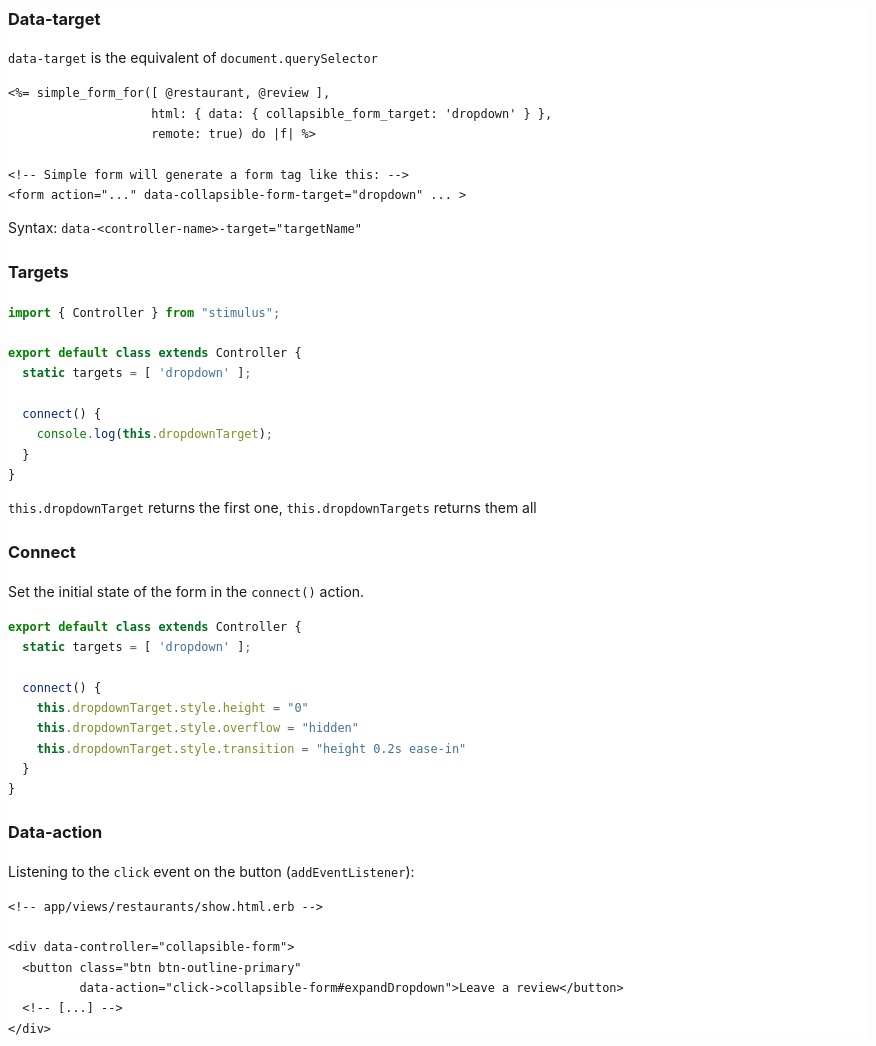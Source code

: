
### Data-target

`data-target` is the equivalent of `document.querySelector`

```erb
<%= simple_form_for([ @restaurant, @review ],
                    html: { data: { collapsible_form_target: 'dropdown' } },
                    remote: true) do |f| %>

<!-- Simple form will generate a form tag like this: -->
<form action="..." data-collapsible-form-target="dropdown" ... >
```

Syntax: `data-<controller-name>-target="targetName"`


### Targets

```js
import { Controller } from "stimulus";

export default class extends Controller {
  static targets = [ 'dropdown' ];

  connect() {
    console.log(this.dropdownTarget);
  }
}
```

`this.dropdownTarget` returns the first one, `this.dropdownTargets` returns them all


### Connect

Set the initial state of the form in the `connect()` action.

```js
export default class extends Controller {
  static targets = [ 'dropdown' ];

  connect() {
    this.dropdownTarget.style.height = "0"
    this.dropdownTarget.style.overflow = "hidden"
    this.dropdownTarget.style.transition = "height 0.2s ease-in"
  }
}
```


### Data-action

Listening to the `click` event on the button (`addEventListener`):

```erb
<!-- app/views/restaurants/show.html.erb -->

<div data-controller="collapsible-form">
  <button class="btn btn-outline-primary"
          data-action="click->collapsible-form#expandDropdown">Leave a review</button>
  <!-- [...] -->
</div>
```
